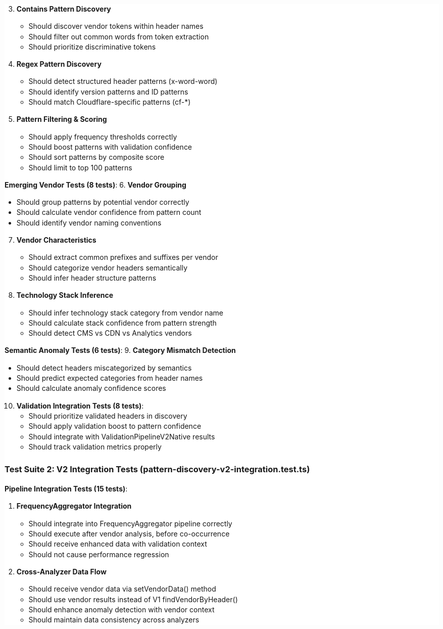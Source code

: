 3. **Contains Pattern Discovery**
   - Should discover vendor tokens within header names
   - Should filter out common words from token extraction
   - Should prioritize discriminative tokens

4. **Regex Pattern Discovery**
   - Should detect structured header patterns (x-word-word)
   - Should identify version patterns and ID patterns
   - Should match Cloudflare-specific patterns (cf-*)

5. **Pattern Filtering & Scoring**
   - Should apply frequency thresholds correctly
   - Should boost patterns with validation confidence
   - Should sort patterns by composite score
   - Should limit to top 100 patterns

**Emerging Vendor Tests (8 tests)**:
6. **Vendor Grouping**
   - Should group patterns by potential vendor correctly
   - Should calculate vendor confidence from pattern count
   - Should identify vendor naming conventions

7. **Vendor Characteristics**
   - Should extract common prefixes and suffixes per vendor
   - Should categorize vendor headers semantically
   - Should infer header structure patterns

8. **Technology Stack Inference**
   - Should infer technology stack category from vendor name
   - Should calculate stack confidence from pattern strength
   - Should detect CMS vs CDN vs Analytics vendors

**Semantic Anomaly Tests (6 tests)**:
9. **Category Mismatch Detection**
   - Should detect headers miscategorized by semantics
   - Should predict expected categories from header names
   - Should calculate anomaly confidence scores

10. **Validation Integration Tests (8 tests)**:
    - Should prioritize validated headers in discovery
    - Should apply validation boost to pattern confidence
    - Should integrate with ValidationPipelineV2Native results
    - Should track validation metrics properly

### **Test Suite 2: V2 Integration Tests (pattern-discovery-v2-integration.test.ts)**

**Pipeline Integration Tests (15 tests)**:
1. **FrequencyAggregator Integration**
   - Should integrate into FrequencyAggregator pipeline correctly
   - Should execute after vendor analysis, before co-occurrence
   - Should receive enhanced data with validation context
   - Should not cause performance regression

2. **Cross-Analyzer Data Flow**
   - Should receive vendor data via setVendorData() method
   - Should use vendor results instead of V1 findVendorByHeader()
   - Should enhance anomaly detection with vendor context
   - Should maintain data consistency across analyzers
